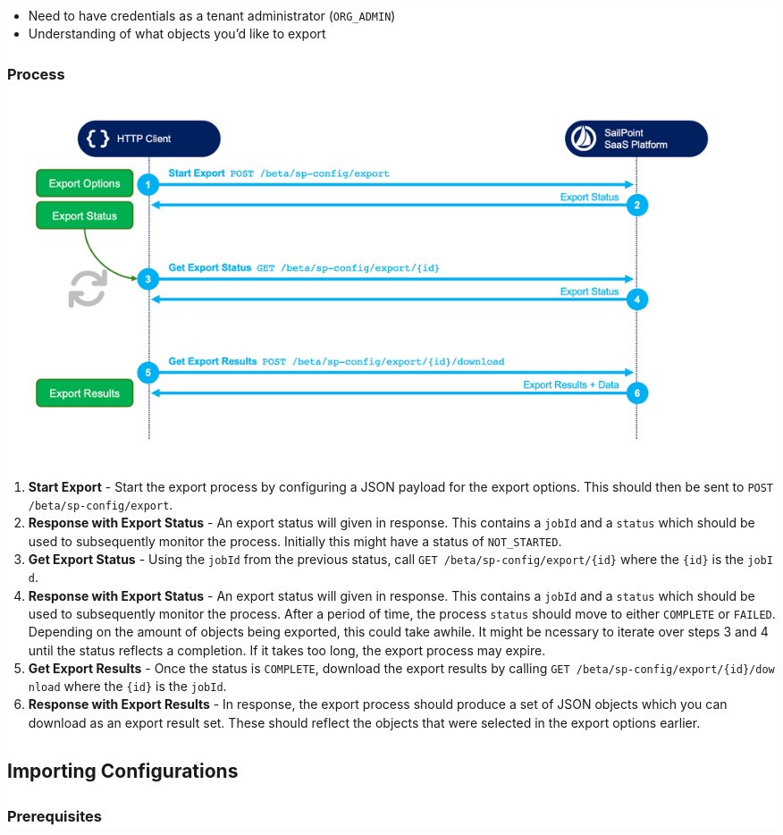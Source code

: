 - Need to have credentials as a tenant administrator (`ORG_ADMIN`)
- Understanding of what objects you’d like to export



### Process

![img](./img/sp-config-export.png)

1. **Start Export** - Start the export process by configuring a JSON payload for the export options.  This should then be sent to `POST /beta/sp-config/export`.  
2. **Response with Export Status** - An export status will given in response.  This contains a `jobId` and a `status` which should be used to subsequently monitor the process.  Initially this might have a status of `NOT_STARTED`.
3. **Get Export Status** - Using the `jobId` from the previous status, call `GET /beta/sp-config/export/{id}` where the `{id}` is the `jobId`.
4. **Response with Export Status** - An export status will given in response.  This contains a `jobId` and a `status` which should be used to subsequently monitor the process.  After a period of time, the process `status` should move to either `COMPLETE` or `FAILED`.  Depending on the amount of objects being exported, this could take awhile.  It might be ncessary to iterate over steps 3 and 4 until the status reflects a completion.  If it takes too long, the export process may expire.  
5. **Get Export Results** - Once the status is `COMPLETE`, download the export results by calling `GET /beta/sp-config/export/{id}/download` where the `{id}` is the `jobId`.
6. **Response with Export Results** - In response, the export process should produce a set of JSON objects which you can download as an export result set.  These should reflect the objects that were selected in the export options earlier.



## Importing Configurations



### Prerequisites
